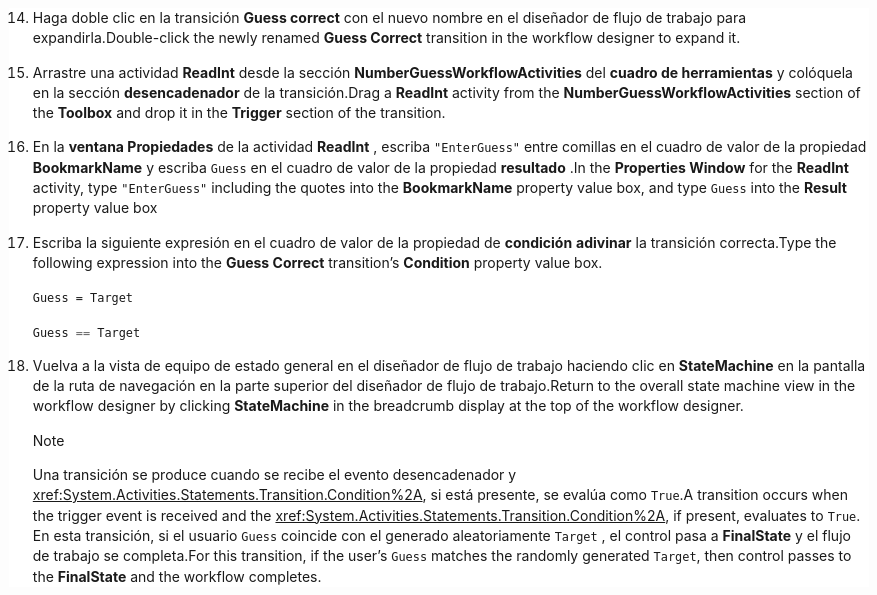 14. <span data-ttu-id="3f197-154">Haga doble clic en la transición **Guess correct** con el nuevo nombre en el diseñador de flujo de trabajo para expandirla.</span><span class="sxs-lookup"><span data-stu-id="3f197-154">Double-click the newly renamed **Guess Correct** transition in the workflow designer to expand it.</span></span>  
  
15. <span data-ttu-id="3f197-155">Arrastre una actividad **ReadInt** desde la sección **NumberGuessWorkflowActivities** del **cuadro de herramientas** y colóquela en la sección **desencadenador** de la transición.</span><span class="sxs-lookup"><span data-stu-id="3f197-155">Drag a **ReadInt** activity from the **NumberGuessWorkflowActivities** section of the **Toolbox** and drop it in the **Trigger** section of the transition.</span></span>  
  
16. <span data-ttu-id="3f197-156">En la **ventana Propiedades** de la actividad **ReadInt** , escriba `"EnterGuess"` entre comillas en el cuadro de valor de la propiedad **BookmarkName** y escriba `Guess` en el cuadro de valor de la propiedad **resultado** .</span><span class="sxs-lookup"><span data-stu-id="3f197-156">In the **Properties Window** for the **ReadInt** activity, type `"EnterGuess"` including the quotes into the **BookmarkName** property value box, and type `Guess` into the **Result** property value box</span></span>  
  
17. <span data-ttu-id="3f197-157">Escriba la siguiente expresión en el cuadro de valor de la propiedad de **condición** **adivinar** la transición correcta.</span><span class="sxs-lookup"><span data-stu-id="3f197-157">Type the following expression into the **Guess Correct** transition’s **Condition** property value box.</span></span>  
  
    ```vb  
    Guess = Target  
    ```  
  
    ```csharp  
    Guess == Target  
    ```  
  
18. <span data-ttu-id="3f197-158">Vuelva a la vista de equipo de estado general en el diseñador de flujo de trabajo haciendo clic en **StateMachine** en la pantalla de la ruta de navegación en la parte superior del diseñador de flujo de trabajo.</span><span class="sxs-lookup"><span data-stu-id="3f197-158">Return to the overall state machine view in the workflow designer by clicking **StateMachine** in the breadcrumb display at the top of the workflow designer.</span></span>  
  
    > [!NOTE]
    > <span data-ttu-id="3f197-159">Una transición se produce cuando se recibe el evento desencadenador y <xref:System.Activities.Statements.Transition.Condition%2A>, si está presente, se evalúa como `True`.</span><span class="sxs-lookup"><span data-stu-id="3f197-159">A transition occurs when the trigger event is received and the <xref:System.Activities.Statements.Transition.Condition%2A>, if present, evaluates to `True`.</span></span> <span data-ttu-id="3f197-160">En esta transición, si el usuario `Guess` coincide con el generado aleatoriamente `Target` , el control pasa a **FinalState** y el flujo de trabajo se completa.</span><span class="sxs-lookup"><span data-stu-id="3f197-160">For this transition, if the user’s `Guess` matches the randomly generated `Target`, then control passes to the **FinalState** and the workflow completes.</span></span>  
  